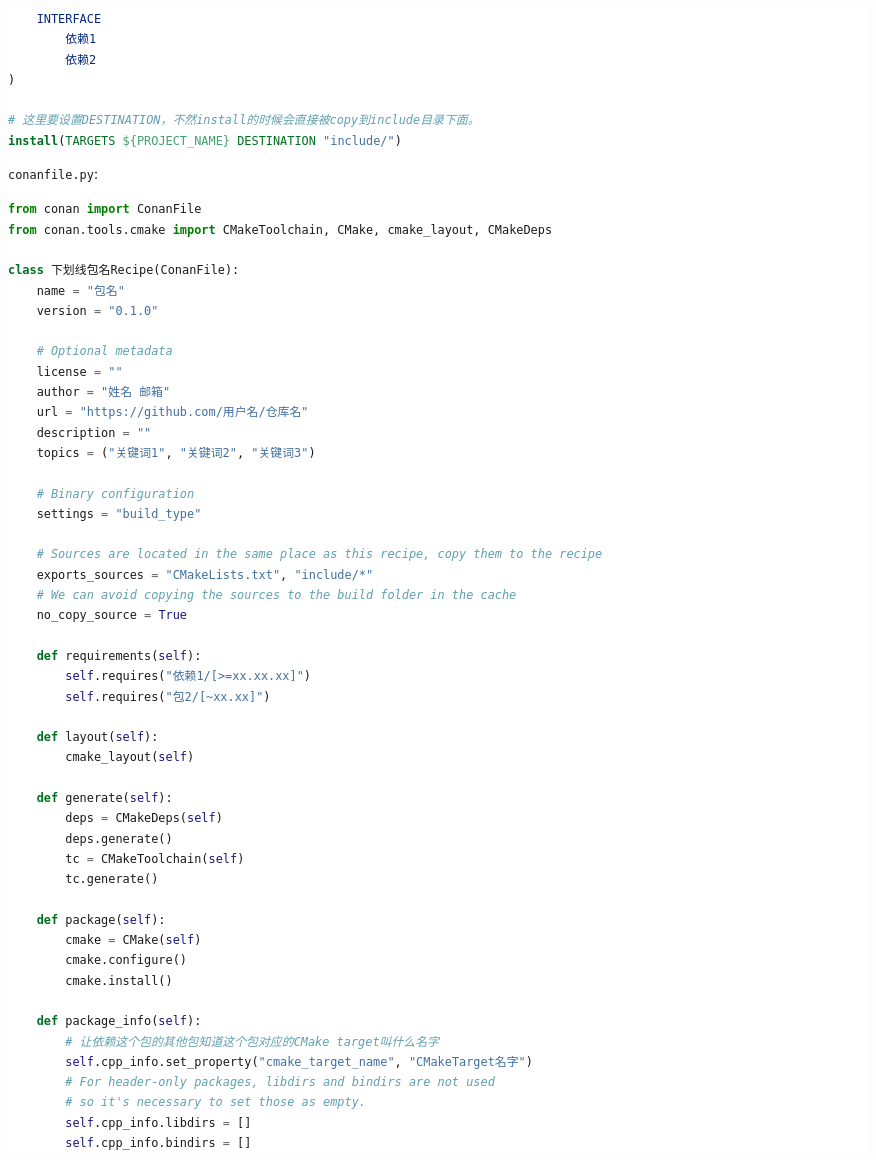 ```cmake
	INTERFACE
		依赖1
		依赖2
)

# 这里要设置DESTINATION，不然install的时候会直接被copy到include目录下面。
install(TARGETS ${PROJECT_NAME} DESTINATION "include/")
```

`conanfile.py`:

```py
from conan import ConanFile
from conan.tools.cmake import CMakeToolchain, CMake, cmake_layout, CMakeDeps

class 下划线包名Recipe(ConanFile):
    name = "包名"
    version = "0.1.0"

    # Optional metadata
    license = ""
    author = "姓名 邮箱"
    url = "https://github.com/用户名/仓库名"
    description = ""
    topics = ("关键词1", "关键词2", "关键词3")

    # Binary configuration
    settings = "build_type"

    # Sources are located in the same place as this recipe, copy them to the recipe
    exports_sources = "CMakeLists.txt", "include/*"
    # We can avoid copying the sources to the build folder in the cache
    no_copy_source = True

    def requirements(self):
        self.requires("依赖1/[>=xx.xx.xx]")
        self.requires("包2/[~xx.xx]")

    def layout(self):
        cmake_layout(self)

    def generate(self):
        deps = CMakeDeps(self)
        deps.generate()
        tc = CMakeToolchain(self)
        tc.generate()

    def package(self):
        cmake = CMake(self)
        cmake.configure()
        cmake.install()

    def package_info(self):
        # 让依赖这个包的其他包知道这个包对应的CMake target叫什么名字
        self.cpp_info.set_property("cmake_target_name", "CMakeTarget名字")
        # For header-only packages, libdirs and bindirs are not used
        # so it's necessary to set those as empty.
        self.cpp_info.libdirs = []
        self.cpp_info.bindirs = []
```
